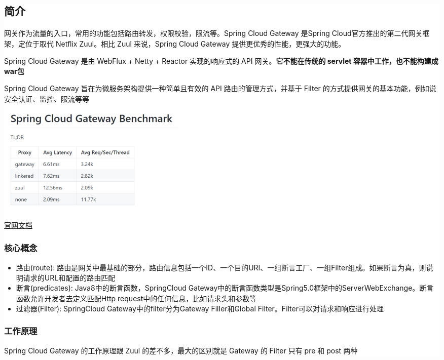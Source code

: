 ## 简介

网关作为流量的入口，常用的功能包括路由转发，权限校验，限流等。Spring Cloud Gateway 是Spring Cloud官方推出的第二代网关框架，定位于取代 Netflix Zuul。相比 Zuul 来说，Spring Cloud Gateway 提供更优秀的性能，更强大的功能。 

Spring Cloud Gateway 是由 WebFlux + Netty + Reactor 实现的响应式的 API 网关。**它不能在传统的 servlet 容器中工作，也不能构建成war包**

Spring Cloud Gateway 旨在为微服务架构提供一种简单且有效的 API 路由的管理方式，并基于 Filter 的方式提供网关的基本功能，例如说安全认证、监控、限流等等

![image-20220424143144635](assets/image-20220424143144635.png)

[官网文档](https://docs.spring.io/spring-cloud-gateway/docs/current/reference/html/#gateway-request-predicates-factories)

### 核心概念

- 路由(route): 路由是网关中最基础的部分，路由信息包括一个ID、一个目的URI、一组断言工厂、一组Filter组成。如果断言为真，则说明请求的URL和配置的路由匹配
- 断言(predicates): Java8中的断言函数，SpringCloud Gateway中的断言函数类型是Spring5.0框架中的ServerWebExchange。断言函数允许开发者去定义匹配Http request中的任何信息，比如请求头和参数等
- 过滤器(Filter): SpringCloud Gateway中的filter分为Gateway FilIer和Global Filter。Filter可以对请求和响应进行处理

### 工作原理

Spring Cloud Gateway 的工作原理跟 Zuul 的差不多，最大的区别就是 Gateway 的 Filter 只有 pre 和 post 两种
